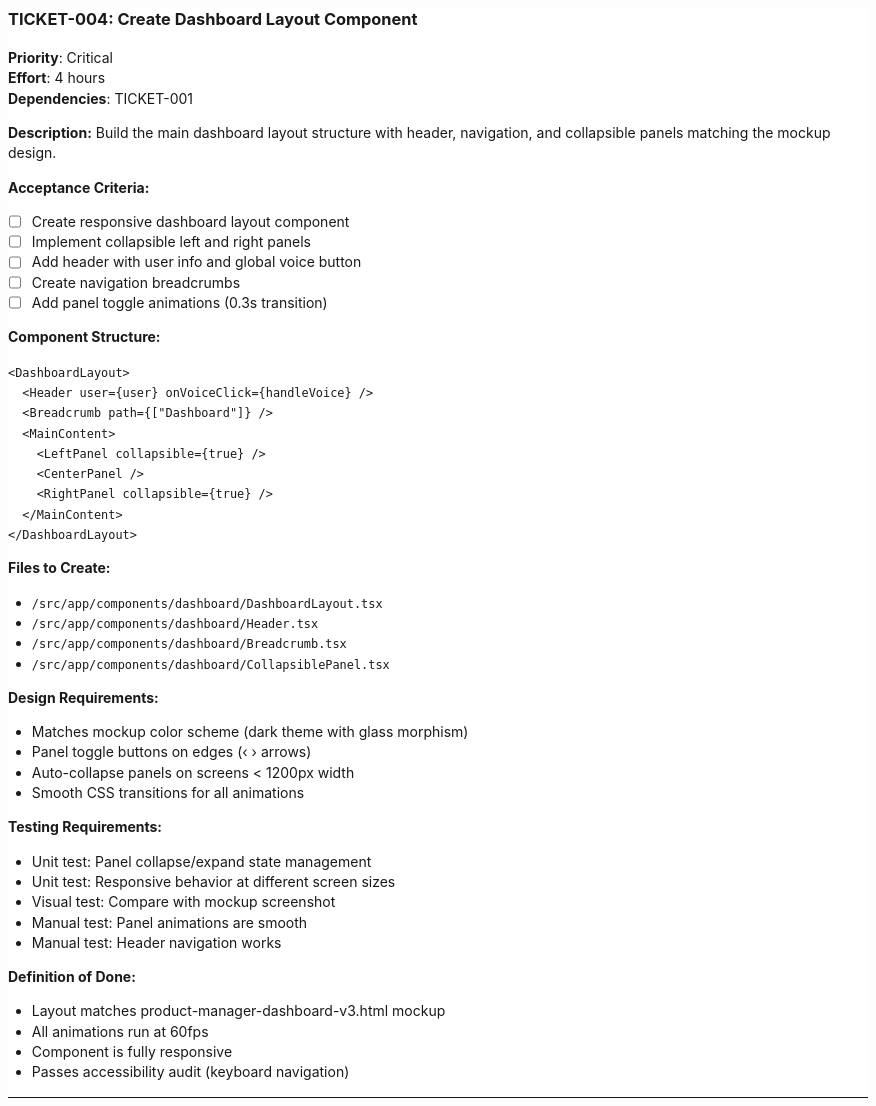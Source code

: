 ### **TICKET-004: Create Dashboard Layout Component**
**Priority**: Critical  
**Effort**: 4 hours  
**Dependencies**: TICKET-001

**Description:**
Build the main dashboard layout structure with header, navigation, and collapsible panels matching the mockup design.

**Acceptance Criteria:**
- [ ] Create responsive dashboard layout component
- [ ] Implement collapsible left and right panels
- [ ] Add header with user info and global voice button
- [ ] Create navigation breadcrumbs
- [ ] Add panel toggle animations (0.3s transition)

**Component Structure:**
```tsx
<DashboardLayout>
  <Header user={user} onVoiceClick={handleVoice} />
  <Breadcrumb path={["Dashboard"]} />
  <MainContent>
    <LeftPanel collapsible={true} />
    <CenterPanel />
    <RightPanel collapsible={true} />
  </MainContent>
</DashboardLayout>
```

**Files to Create:**
- `/src/app/components/dashboard/DashboardLayout.tsx`
- `/src/app/components/dashboard/Header.tsx`
- `/src/app/components/dashboard/Breadcrumb.tsx`
- `/src/app/components/dashboard/CollapsiblePanel.tsx`

**Design Requirements:**
- Matches mockup color scheme (dark theme with glass morphism)
- Panel toggle buttons on edges (‹ › arrows)
- Auto-collapse panels on screens < 1200px width
- Smooth CSS transitions for all animations

**Testing Requirements:**
- Unit test: Panel collapse/expand state management
- Unit test: Responsive behavior at different screen sizes
- Visual test: Compare with mockup screenshot
- Manual test: Panel animations are smooth
- Manual test: Header navigation works

**Definition of Done:**
- Layout matches product-manager-dashboard-v3.html mockup
- All animations run at 60fps
- Component is fully responsive
- Passes accessibility audit (keyboard navigation)

---